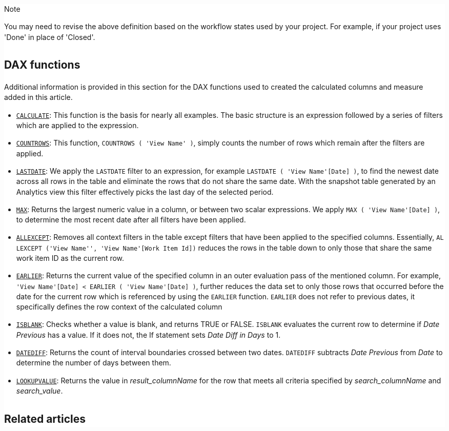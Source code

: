 
> [!NOTE]   
> You may need to revise the above definition based on the workflow states used by your project. For example, if your project uses 'Done' in place of 'Closed'. 



<a id="dax-functions" />

## DAX functions
Additional information is provided in this section for the DAX functions used to created the calculated columns and measure added in this article. 

* [`CALCULATE`](https://msdn.microsoft.com/query-bi/dax/calculate-function-dax): This function is the basis for nearly all examples. The basic structure is an expression followed by a series of filters which are applied to the expression.     

* [`COUNTROWS`](https://msdn.microsoft.com/en-us/query-bi/dax/countrows-function-dax): This function, `COUNTROWS ( 'View Name' )`, simply counts the number of rows which remain after the filters are applied. 
	
* [`LASTDATE`](https://msdn.microsoft.com/en-us/query-bi/dax/lastdate-function-dax): We apply the `LASTDATE` filter to an expression, for example `LASTDATE ( 'View Name'[Date] )`, to find the newest date across all rows in the table and eliminate the rows that do not share the same date. With the snapshot table generated by an Analytics view this filter effectively picks the last day of the selected period.    

* [`MAX`](https://msdn.microsoft.com/en-us/query-bi/dax/max-function-dax): Returns the largest numeric value in a column, or between two scalar expressions. We apply  `MAX ( 'View Name'[Date] )`, to determine the most recent date after all filters have been applied.  

* [`ALLEXCEPT`](https://msdn.microsoft.com/en-us/query-bi/dax/allexcept-function-dax): Removes all context filters in the table except filters that have been applied to the specified columns. Essentially, `ALLEXCEPT ('View Name'', 'View Name'[Work Item Id])` reduces the rows in the table down to only those that share the same work item ID as the current row.   

* [`EARLIER`](https://msdn.microsoft.com/en-us/query-bi/dax/earlier-function-dax): Returns the current value of the specified column in an outer evaluation pass of the mentioned column. For example, `'View Name'[Date] < EARLIER ( 'View Name'[Date] )`, further reduces the data set to only those rows that occurred before the date for the current row which is referenced by using the `EARLIER` function. `EARLIER` does not refer to previous dates, it specifically defines the row context of the calculated column 

* [`ISBLANK`](https://msdn.microsoft.com/en-us/query-bi/dax/isblank-function-dax): Checks whether a value is blank, and returns TRUE or FALSE. `ISBLANK` evaluates the current row to determine if *Date Previous* has a value. If it does not, the If statement sets *Date Diff in Days* to 1.

* [`DATEDIFF`](https://msdn.microsoft.com/en-us/query-bi/dax/datediff-function-dax): Returns the count of interval boundaries crossed between two dates. `DATEDIFF` subtracts *Date Previous* from *Date* to determine the number of days between them.

* [`LOOKUPVALUE`](https://msdn.microsoft.com/en-us/query-bi/dax/lookupvalue-function-dax): Returns the value in *result_columnName* for the row that meets all criteria specified by *search_columnName* and *search_value*.  

## Related articles
